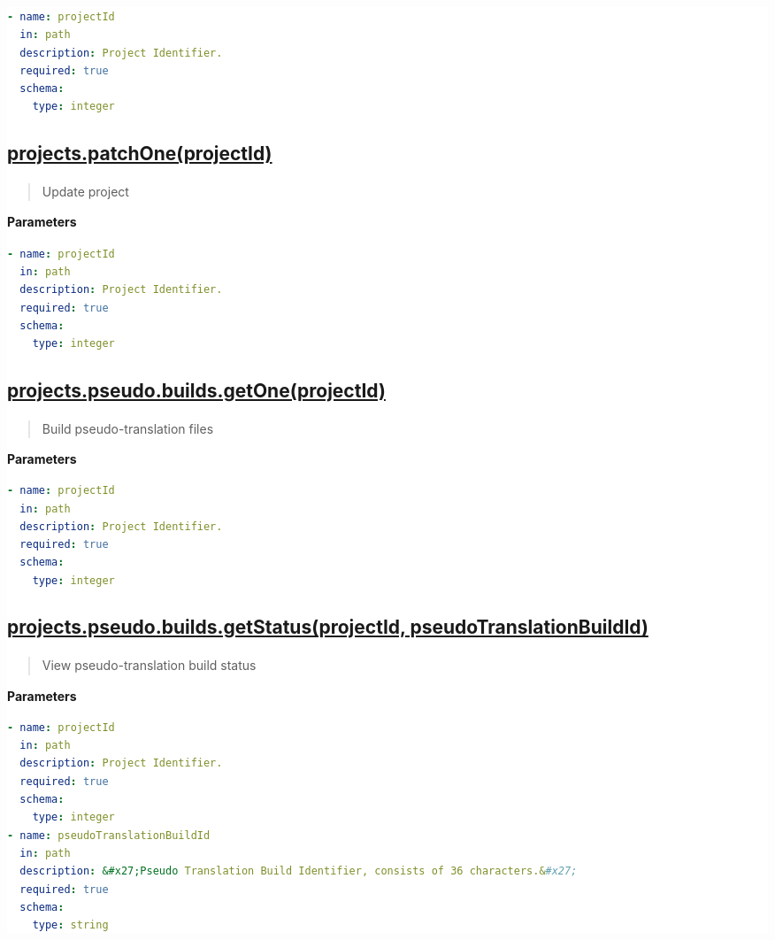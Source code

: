 ```yml
- name: projectId
  in: path
  description: Project Identifier.
  required: true
  schema:
    type: integer

```

<a id="projects-patch-one" href="#projects-patch-one">
  <h2>projects.patchOne(projectId)</h2>
</a>

> Update project

**Parameters**

```yml
- name: projectId
  in: path
  description: Project Identifier.
  required: true
  schema:
    type: integer

```

<a id="projects-pseudo-builds-get-one" href="#projects-pseudo-builds-get-one">
  <h2>projects.pseudo.builds.getOne(projectId)</h2>
</a>

> Build pseudo-translation files

**Parameters**

```yml
- name: projectId
  in: path
  description: Project Identifier.
  required: true
  schema:
    type: integer

```

<a id="projects-pseudo-builds-get-status" href="#projects-pseudo-builds-get-status">
  <h2>projects.pseudo.builds.getStatus(projectId, pseudoTranslationBuildId)</h2>
</a>

> View pseudo-translation build status

**Parameters**

```yml
- name: projectId
  in: path
  description: Project Identifier.
  required: true
  schema:
    type: integer
- name: pseudoTranslationBuildId
  in: path
  description: &#x27;Pseudo Translation Build Identifier, consists of 36 characters.&#x27;
  required: true
  schema:
    type: string

```

